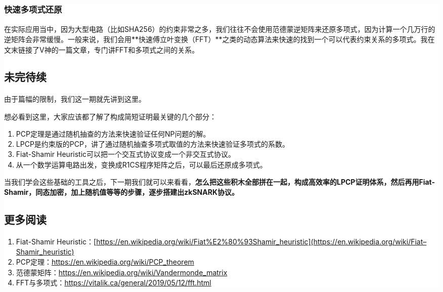 

### 快速多项式还原

在实际应用当中，因为大型电路（比如SHA256）的约束非常之多，我们往往不会使用范德蒙逆矩阵来还原多项式，因为计算一个几万行的逆矩阵会非常缓慢。一般来说，我们会用**快速傅立叶变换（FFT）**之类的动态算法来快速的找到一个可以代表约束关系的多项式。我在文末链接了V神的一篇文章，专门讲FFT和多项式之间的关系。



## 未完待续

由于篇幅的限制，我们这一期就先讲到这里。

想必看到这里，大家应该都了解了构成简短证明最关键的几个部分：

1. PCP定理是通过随机抽查的方法来快速验证任何NP问题的解。
2. LPCP是约束版的PCP，讲了通过随机抽查多项式取值的方法来快速验证多项式的系数。
3. Fiat-Shamir Heuristic可以把一个交互式协议变成一个非交互式协议。
4. 从一个数学运算电路出发，变换成R1CS程序矩阵之后，可以最后还原成多项式。

当我们学会这些基础的工具之后，下一期我们就可以来看看，**怎么把这些积木全部拼在一起，构成高效率的LPCP证明体系，然后再用Fiat-Shamir，同态加密，加上随机值等等的步骤，逐步搭建出zkSNARK协议。**



## 更多阅读

1. Fiat-Shamir Heuristic：[https://en.wikipedia.org/wiki/Fiat%E2%80%93Shamir_heuristic](https://en.wikipedia.org/wiki/Fiat–Shamir_heuristic)
2. PCP定理：https://en.wikipedia.org/wiki/PCP_theorem
3. 范德蒙矩阵：https://en.wikipedia.org/wiki/Vandermonde_matrix
4. FFT与多项式：https://vitalik.ca/general/2019/05/12/fft.html





